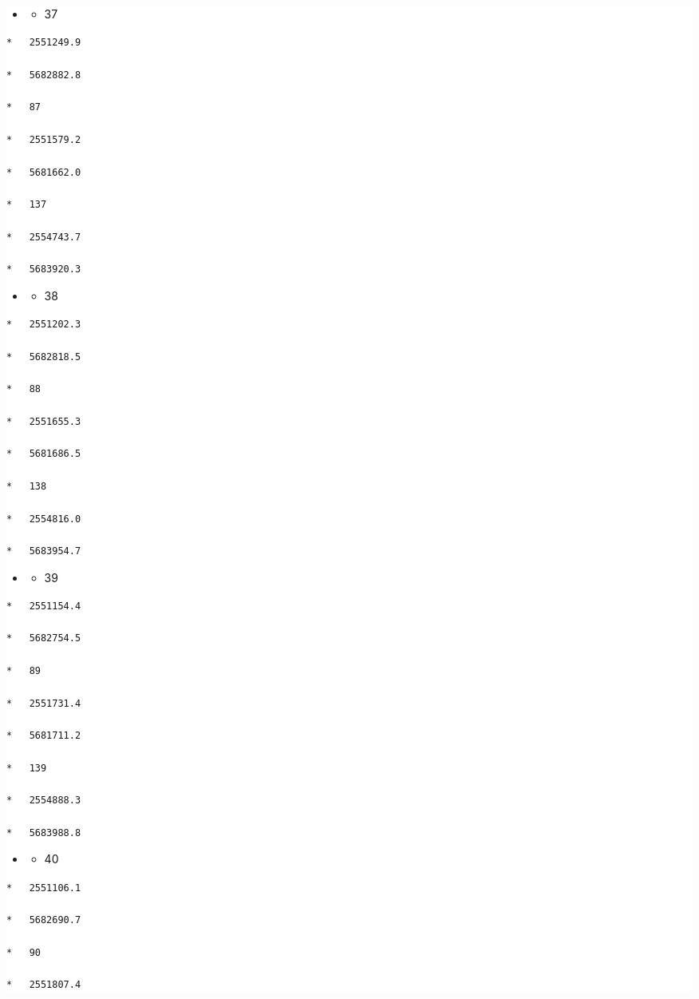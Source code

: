 
*    *   37

    *   2551249.9

    *   5682882.8

    *   87

    *   2551579.2

    *   5681662.0

    *   137

    *   2554743.7

    *   5683920.3


*    *   38

    *   2551202.3

    *   5682818.5

    *   88

    *   2551655.3

    *   5681686.5

    *   138

    *   2554816.0

    *   5683954.7


*    *   39

    *   2551154.4

    *   5682754.5

    *   89

    *   2551731.4

    *   5681711.2

    *   139

    *   2554888.3

    *   5683988.8


*    *   40

    *   2551106.1

    *   5682690.7

    *   90

    *   2551807.4
